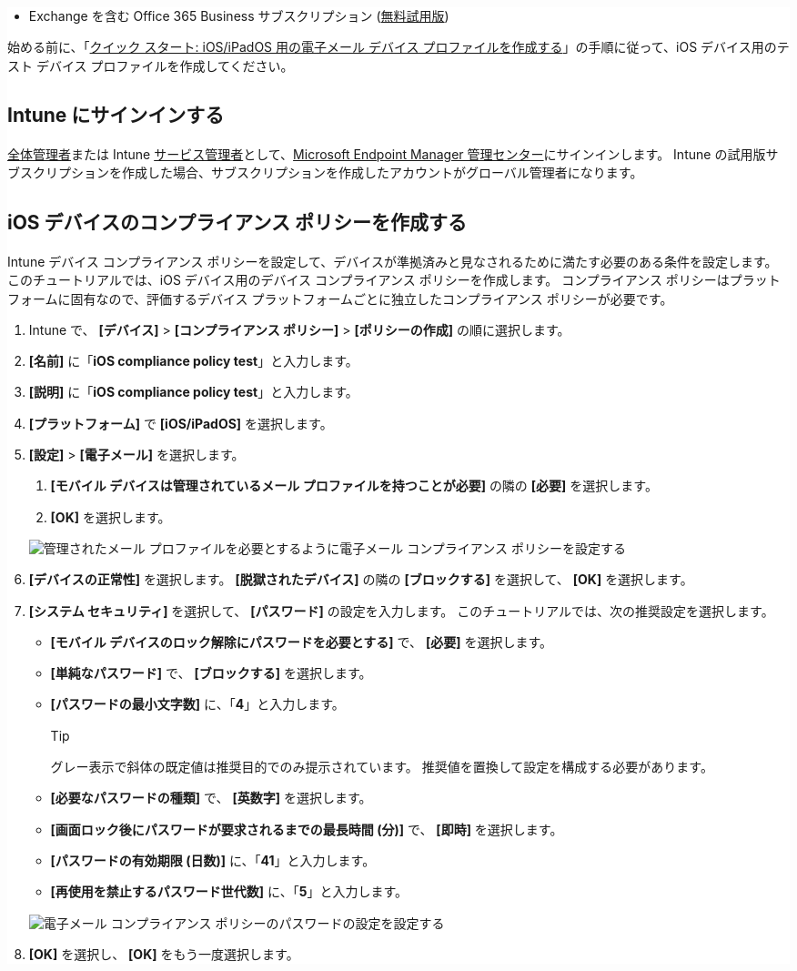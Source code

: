 - Exchange を含む Office 365 Business サブスクリプション ([無料試用版](https://go.microsoft.com/fwlink/p/?LinkID=510938))

始める前に、「[クイック スタート: iOS/iPadOS 用の電子メール デバイス プロファイルを作成する](../configuration/quickstart-email-profile.md)」の手順に従って、iOS デバイス用のテスト デバイス プロファイルを作成してください。

## <a name="sign-in-to-intune"></a>Intune にサインインする

[全体管理者](../fundamentals/users-add.md#types-of-administrators)または Intune [サービス管理者](../fundamentals/users-add.md#types-of-administrators)として、[Microsoft Endpoint Manager 管理センター](https://go.microsoft.com/fwlink/?linkid=2109431)にサインインします。 Intune の試用版サブスクリプションを作成した場合、サブスクリプションを作成したアカウントがグローバル管理者になります。

## <a name="create-the-ios-device-compliance-policy"></a>iOS デバイスのコンプライアンス ポリシーを作成する

Intune デバイス コンプライアンス ポリシーを設定して、デバイスが準拠済みと見なされるために満たす必要のある条件を設定します。 このチュートリアルでは、iOS デバイス用のデバイス コンプライアンス ポリシーを作成します。 コンプライアンス ポリシーはプラットフォームに固有なので、評価するデバイス プラットフォームごとに独立したコンプライアンス ポリシーが必要です。

1. Intune で、 **[デバイス]**  >  **[コンプライアンス ポリシー]**  >  **[ポリシーの作成]** の順に選択します。

2. **[名前]** に「**iOS compliance policy test**」と入力します。

3. **[説明]** に「**iOS compliance policy test**」と入力します。

4. **[プラットフォーム]** で **[iOS/iPadOS]** を選択します。

5. **[設定]**  >  **[電子メール]** を選択します。

   1. **[モバイル デバイスは管理されているメール プロファイルを持つことが必要]** の隣の **[必要]** を選択します。

   2. **[OK]** を選択します。

   ![管理されたメール プロファイルを必要とするように電子メール コンプライアンス ポリシーを設定する](./media/tutorial-protect-email-on-enrolled-devices/ios-compliance-policy-email.png)

6. **[デバイスの正常性]** を選択します。 **[脱獄されたデバイス]** の隣の **[ブロックする]** を選択して、 **[OK]** を選択します。

7. **[システム セキュリティ]** を選択して、 **[パスワード]** の設定を入力します。 このチュートリアルでは、次の推奨設定を選択します。

   - **[モバイル デバイスのロック解除にパスワードを必要とする]** で、 **[必要]** を選択します。

   - **[単純なパスワード]** で、 **[ブロックする]** を選択します。

   - **[パスワードの最小文字数]** に、「**4**」と入力します。

     > [!TIP]
     > グレー表示で斜体の既定値は推奨目的でのみ提示されています。 推奨値を置換して設定を構成する必要があります。

   - **[必要なパスワードの種類]** で、 **[英数字]** を選択します。

   - **[画面ロック後にパスワードが要求されるまでの最長時間 (分)]** で、 **[即時]** を選択します。

   - **[パスワードの有効期限 (日数)]** に、「**41**」と入力します。

   - **[再使用を禁止するパスワード世代数]** に、「**5**」と入力します。
 
   ![電子メール コンプライアンス ポリシーのパスワードの設定を設定する](./media/tutorial-protect-email-on-enrolled-devices/ios-compliance-policy-system-security.png)

8. **[OK]** を選択し、 **[OK]** をもう一度選択します。
